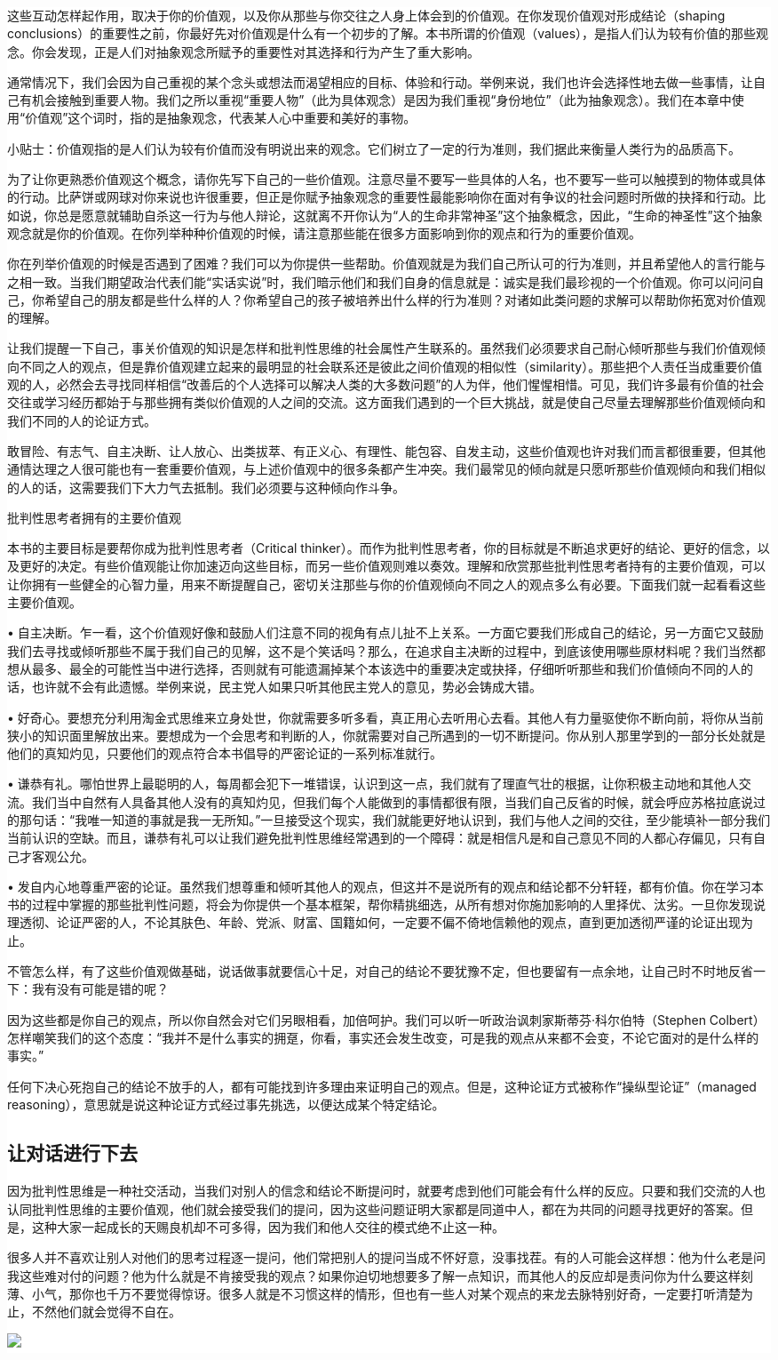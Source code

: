 这些互动怎样起作用，取决于你的价值观，以及你从那些与你交往之人身上体会到的价值观。在你发现价值观对形成结论（shaping conclusions）的重要性之前，你最好先对价值观是什么有一个初步的了解。本书所谓的价值观（values），是指人们认为较有价值的那些观念。你会发现，正是人们对抽象观念所赋予的重要性对其选择和行为产生了重大影响。

通常情况下，我们会因为自己重视的某个念头或想法而渴望相应的目标、体验和行动。举例来说，我们也许会选择性地去做一些事情，让自己有机会接触到重要人物。我们之所以重视“重要人物”（此为具体观念）是因为我们重视“身份地位”（此为抽象观念）。我们在本章中使用“价值观”这个词时，指的是抽象观念，代表某人心中重要和美好的事物。

小贴士：价值观指的是人们认为较有价值而没有明说出来的观念。它们树立了一定的行为准则，我们据此来衡量人类行为的品质高下。

为了让你更熟悉价值观这个概念，请你先写下自己的一些价值观。注意尽量不要写一些具体的人名，也不要写一些可以触摸到的物体或具体的行动。比萨饼或网球对你来说也许很重要，但正是你赋予抽象观念的重要性最能影响你在面对有争议的社会问题时所做的抉择和行动。比如说，你总是愿意就辅助自杀这一行为与他人辩论，这就离不开你认为“人的生命非常神圣”这个抽象概念，因此，“生命的神圣性”这个抽象观念就是你的价值观。在你列举种种价值观的时候，请注意那些能在很多方面影响到你的观点和行为的重要价值观。

你在列举价值观的时候是否遇到了困难？我们可以为你提供一些帮助。价值观就是为我们自己所认可的行为准则，并且希望他人的言行能与之相一致。当我们期望政治代表们能“实话实说”时，我们暗示他们和我们自身的信息就是：诚实是我们最珍视的一个价值观。你可以问问自己，你希望自己的朋友都是些什么样的人？你希望自己的孩子被培养出什么样的行为准则？对诸如此类问题的求解可以帮助你拓宽对价值观的理解。

让我们提醒一下自己，事关价值观的知识是怎样和批判性思维的社会属性产生联系的。虽然我们必须要求自己耐心倾听那些与我们价值观倾向不同之人的观点，但是靠价值观建立起来的最明显的社会联系还是彼此之间价值观的相似性（similarity）。那些把个人责任当成重要价值观的人，必然会去寻找同样相信“改善后的个人选择可以解决人类的大多数问题”的人为伴，他们惺惺相惜。可见，我们许多最有价值的社会交往或学习经历都始于与那些拥有类似价值观的人之间的交流。这方面我们遇到的一个巨大挑战，就是使自己尽量去理解那些价值观倾向和我们不同的人的论证方式。

敢冒险、有志气、自主决断、让人放心、出类拔萃、有正义心、有理性、能包容、自发主动，这些价值观也许对我们而言都很重要，但其他通情达理之人很可能也有一套重要价值观，与上述价值观中的很多条都产生冲突。我们最常见的倾向就是只愿听那些价值观倾向和我们相似的人的话，这需要我们下大力气去抵制。我们必须要与这种倾向作斗争。

批判性思考者拥有的主要价值观

本书的主要目标是要帮你成为批判性思考者（Critical thinker）。而作为批判性思考者，你的目标就是不断追求更好的结论、更好的信念，以及更好的决定。有些价值观能让你加速迈向这些目标，而另一些价值观则难以奏效。理解和欣赏那些批判性思考者持有的主要价值观，可以让你拥有一些健全的心智力量，用来不断提醒自己，密切关注那些与你的价值观倾向不同之人的观点多么有必要。下面我们就一起看看这些主要价值观。

• 自主决断。乍一看，这个价值观好像和鼓励人们注意不同的视角有点儿扯不上关系。一方面它要我们形成自己的结论，另一方面它又鼓励我们去寻找或倾听那些不属于我们自己的见解，这不是个笑话吗？那么，在追求自主决断的过程中，到底该使用哪些原材料呢？我们当然都想从最多、最全的可能性当中进行选择，否则就有可能遗漏掉某个本该选中的重要决定或抉择，仔细听听那些和我们价值倾向不同的人的话，也许就不会有此遗憾。举例来说，民主党人如果只听其他民主党人的意见，势必会铸成大错。

• 好奇心。要想充分利用淘金式思维来立身处世，你就需要多听多看，真正用心去听用心去看。其他人有力量驱使你不断向前，将你从当前狭小的知识面里解放出来。要想成为一个会思考和判断的人，你就需要对自己所遇到的一切不断提问。你从别人那里学到的一部分长处就是他们的真知灼见，只要他们的观点符合本书倡导的严密论证的一系列标准就行。

• 谦恭有礼。哪怕世界上最聪明的人，每周都会犯下一堆错误，认识到这一点，我们就有了理直气壮的根据，让你积极主动地和其他人交流。我们当中自然有人具备其他人没有的真知灼见，但我们每个人能做到的事情都很有限，当我们自己反省的时候，就会呼应苏格拉底说过的那句话：“我唯一知道的事就是我一无所知。”一旦接受这个现实，我们就能更好地认识到，我们与他人之间的交往，至少能填补一部分我们当前认识的空缺。而且，谦恭有礼可以让我们避免批判性思维经常遇到的一个障碍：就是相信凡是和自己意见不同的人都心存偏见，只有自己才客观公允。

• 发自内心地尊重严密的论证。虽然我们想尊重和倾听其他人的观点，但这并不是说所有的观点和结论都不分轩轾，都有价值。你在学习本书的过程中掌握的那些批判性问题，将会为你提供一个基本框架，帮你精挑细选，从所有想对你施加影响的人里择优、汰劣。一旦你发现说理透彻、论证严密的人，不论其肤色、年龄、党派、财富、国籍如何，一定要不偏不倚地信赖他的观点，直到更加透彻严谨的论证出现为止。

不管怎么样，有了这些价值观做基础，说话做事就要信心十足，对自己的结论不要犹豫不定，但也要留有一点余地，让自己时不时地反省一下：我有没有可能是错的呢？

因为这些都是你自己的观点，所以你自然会对它们另眼相看，加倍呵护。我们可以听一听政治讽刺家斯蒂芬·科尔伯特（Stephen Colbert）怎样嘲笑我们的这个态度：“我并不是什么事实的拥趸，你看，事实还会发生改变，可是我的观点从来都不会变，不论它面对的是什么样的事实。”

任何下决心死抱自己的结论不放手的人，都有可能找到许多理由来证明自己的观点。但是，这种论证方式被称作“操纵型论证”（managed reasoning），意思就是说这种论证方式经过事先挑选，以便达成某个特定结论。

## 让对话进行下去

因为批判性思维是一种社交活动，当我们对别人的信念和结论不断提问时，就要考虑到他们可能会有什么样的反应。只要和我们交流的人也认同批判性思维的主要价值观，他们就会接受我们的提问，因为这些问题证明大家都是同道中人，都在为共同的问题寻找更好的答案。但是，这种大家一起成长的天赐良机却不可多得，因为我们和他人交往的模式绝不止这一种。

很多人并不喜欢让别人对他们的思考过程逐一提问，他们常把别人的提问当成不怀好意，没事找茬。有的人可能会这样想：他为什么老是问我这些难对付的问题？他为什么就是不肯接受我的观点？如果你迫切地想要多了解一点知识，而其他人的反应却是责问你为什么要这样刻薄、小气，那你也千万不要觉得惊讶。很多人就是不习惯这样的情形，但也有一些人对某个观点的来龙去脉特别好奇，一定要打听清楚为止，不然他们就会觉得不自在。

![](../Images/image00155.jpeg)
